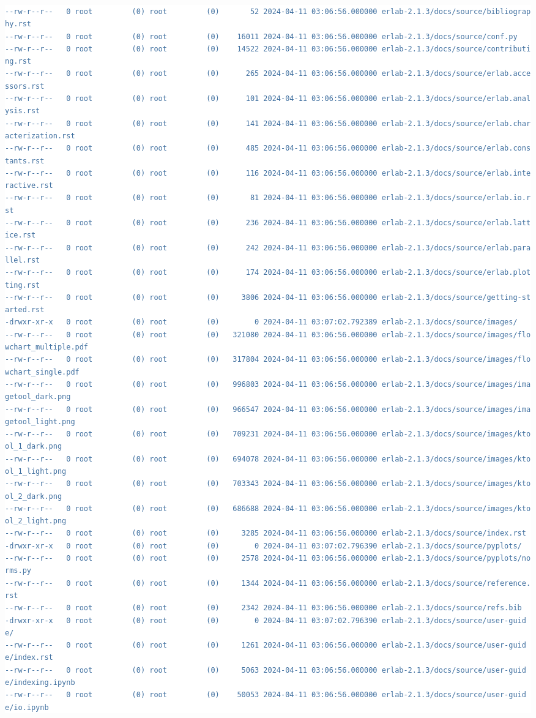 ```diff
--rw-r--r--   0 root         (0) root         (0)       52 2024-04-11 03:06:56.000000 erlab-2.1.3/docs/source/bibliography.rst
--rw-r--r--   0 root         (0) root         (0)    16011 2024-04-11 03:06:56.000000 erlab-2.1.3/docs/source/conf.py
--rw-r--r--   0 root         (0) root         (0)    14522 2024-04-11 03:06:56.000000 erlab-2.1.3/docs/source/contributing.rst
--rw-r--r--   0 root         (0) root         (0)      265 2024-04-11 03:06:56.000000 erlab-2.1.3/docs/source/erlab.accessors.rst
--rw-r--r--   0 root         (0) root         (0)      101 2024-04-11 03:06:56.000000 erlab-2.1.3/docs/source/erlab.analysis.rst
--rw-r--r--   0 root         (0) root         (0)      141 2024-04-11 03:06:56.000000 erlab-2.1.3/docs/source/erlab.characterization.rst
--rw-r--r--   0 root         (0) root         (0)      485 2024-04-11 03:06:56.000000 erlab-2.1.3/docs/source/erlab.constants.rst
--rw-r--r--   0 root         (0) root         (0)      116 2024-04-11 03:06:56.000000 erlab-2.1.3/docs/source/erlab.interactive.rst
--rw-r--r--   0 root         (0) root         (0)       81 2024-04-11 03:06:56.000000 erlab-2.1.3/docs/source/erlab.io.rst
--rw-r--r--   0 root         (0) root         (0)      236 2024-04-11 03:06:56.000000 erlab-2.1.3/docs/source/erlab.lattice.rst
--rw-r--r--   0 root         (0) root         (0)      242 2024-04-11 03:06:56.000000 erlab-2.1.3/docs/source/erlab.parallel.rst
--rw-r--r--   0 root         (0) root         (0)      174 2024-04-11 03:06:56.000000 erlab-2.1.3/docs/source/erlab.plotting.rst
--rw-r--r--   0 root         (0) root         (0)     3806 2024-04-11 03:06:56.000000 erlab-2.1.3/docs/source/getting-started.rst
-drwxr-xr-x   0 root         (0) root         (0)        0 2024-04-11 03:07:02.792389 erlab-2.1.3/docs/source/images/
--rw-r--r--   0 root         (0) root         (0)   321080 2024-04-11 03:06:56.000000 erlab-2.1.3/docs/source/images/flowchart_multiple.pdf
--rw-r--r--   0 root         (0) root         (0)   317804 2024-04-11 03:06:56.000000 erlab-2.1.3/docs/source/images/flowchart_single.pdf
--rw-r--r--   0 root         (0) root         (0)   996803 2024-04-11 03:06:56.000000 erlab-2.1.3/docs/source/images/imagetool_dark.png
--rw-r--r--   0 root         (0) root         (0)   966547 2024-04-11 03:06:56.000000 erlab-2.1.3/docs/source/images/imagetool_light.png
--rw-r--r--   0 root         (0) root         (0)   709231 2024-04-11 03:06:56.000000 erlab-2.1.3/docs/source/images/ktool_1_dark.png
--rw-r--r--   0 root         (0) root         (0)   694078 2024-04-11 03:06:56.000000 erlab-2.1.3/docs/source/images/ktool_1_light.png
--rw-r--r--   0 root         (0) root         (0)   703343 2024-04-11 03:06:56.000000 erlab-2.1.3/docs/source/images/ktool_2_dark.png
--rw-r--r--   0 root         (0) root         (0)   686688 2024-04-11 03:06:56.000000 erlab-2.1.3/docs/source/images/ktool_2_light.png
--rw-r--r--   0 root         (0) root         (0)     3285 2024-04-11 03:06:56.000000 erlab-2.1.3/docs/source/index.rst
-drwxr-xr-x   0 root         (0) root         (0)        0 2024-04-11 03:07:02.796390 erlab-2.1.3/docs/source/pyplots/
--rw-r--r--   0 root         (0) root         (0)     2578 2024-04-11 03:06:56.000000 erlab-2.1.3/docs/source/pyplots/norms.py
--rw-r--r--   0 root         (0) root         (0)     1344 2024-04-11 03:06:56.000000 erlab-2.1.3/docs/source/reference.rst
--rw-r--r--   0 root         (0) root         (0)     2342 2024-04-11 03:06:56.000000 erlab-2.1.3/docs/source/refs.bib
-drwxr-xr-x   0 root         (0) root         (0)        0 2024-04-11 03:07:02.796390 erlab-2.1.3/docs/source/user-guide/
--rw-r--r--   0 root         (0) root         (0)     1261 2024-04-11 03:06:56.000000 erlab-2.1.3/docs/source/user-guide/index.rst
--rw-r--r--   0 root         (0) root         (0)     5063 2024-04-11 03:06:56.000000 erlab-2.1.3/docs/source/user-guide/indexing.ipynb
--rw-r--r--   0 root         (0) root         (0)    50053 2024-04-11 03:06:56.000000 erlab-2.1.3/docs/source/user-guide/io.ipynb
```